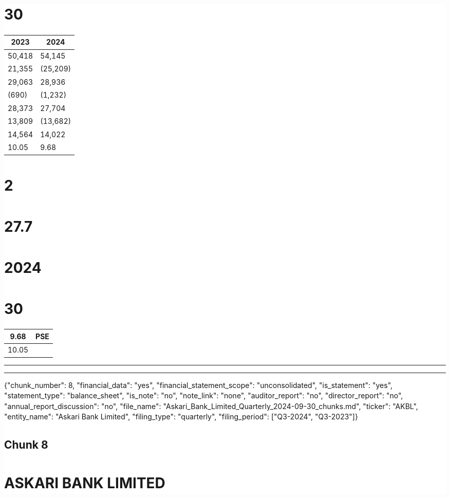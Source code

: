 # 30

|2023|2024|
|---|---|
|50,418|54,145|
|21,355|(25,209)|
|29,063|28,936|
|(690)|(1,232)|
|28,373|27,704|
|13,809|(13,682)|
|14,564|14,022|
|10.05|9.68|

# 2

# 27.7

# 2024

# 30

|9.68|PSE|
|---|---|
|10.05| |

---

---

{"chunk_number": 8, "financial_data": "yes", "financial_statement_scope": "unconsolidated", "is_statement": "yes", "statement_type": "balance_sheet", "is_note": "no", "note_link": "none", "auditor_report": "no", "director_report": "no", "annual_report_discussion": "no", "file_name": "Askari_Bank_Limited_Quarterly_2024-09-30_chunks.md", "ticker": "AKBL", "entity_name": "Askari Bank Limited", "filing_type": "quarterly", "filing_period": ["Q3-2024", "Q3-2023"]}
## Chunk 8


# ASKARI BANK LIMITED
